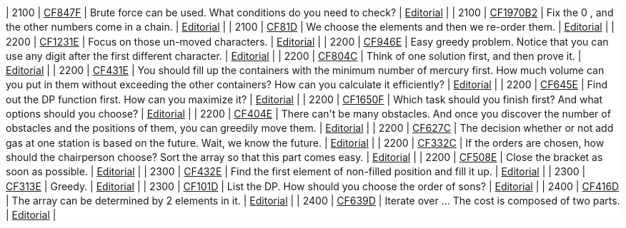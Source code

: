 | 2100 | [CF847F](https://codeforces.com/problemset/problem/847/F) | Brute force can be used. What conditions do you need to check? | [Editorial](https://github.com/Yawn-Sean/Daily_CF_Problems/blob/main/daily_problems/2025/07/0724/solution/cf847f.md) |
| 2100 | [CF1970B2](https://codeforces.com/problemset/problem/1970/B2) | Fix the $0$ , and the other numbers come in a chain. | [Editorial](https://github.com/Yawn-Sean/Daily_CF_Problems/blob/main/daily_problems/2025/08/0820/solution/cf1970b2.md) |
| 2100 | [CF81D](https://codeforces.com/problemset/problem/81/D) | We choose the elements and then we re-order them. | [Editorial](https://github.com/Yawn-Sean/Daily_CF_Problems/blob/main/daily_problems/2025/09/0903/solution/cf81d.md) |
| 2200 | [CF1231E](https://codeforces.com/problemset/problem/1231/E) | Focus on those un-moved characters. | [Editorial](https://github.com/Yawn-Sean/Daily_CF_Problems/blob/main/daily_problems/2024/03/0309/solution/cf1231e.md) |
| 2200 | [CF946E](https://codeforces.com/problemset/problem/946/E) | Easy greedy problem. Notice that you can use any digit after the first different character. | [Editorial](https://github.com/Yawn-Sean/Daily_CF_Problems/blob/main/daily_problems/2024/04/0406/solution/cf946e.md) |
| 2200 | [CF804C](https://codeforces.com/problemset/problem/804/C) | Think of one solution first, and then prove it. | [Editorial](https://github.com/Yawn-Sean/Daily_CF_Problems/blob/main/daily_problems/2024/06/0629/solution/cf804c.md) |
| 2200 | [CF431E](https://codeforces.com/problemset/problem/431/E) | You should fill up the containers with the minimum number of mercury first. How much volume can you put in them without exceeding the other containers? How can you calculate it efficiently? | [Editorial](https://github.com/Yawn-Sean/Daily_CF_Problems/blob/main/daily_problems/2024/08/0824/solution/cf431e.md) |
| 2200 | [CF645E](https://codeforces.com/problemset/problem/645/E) | Find out the DP function first. How can you maximize it? | [Editorial](https://github.com/Yawn-Sean/Daily_CF_Problems/blob/main/daily_problems/2024/10/1026/solution/cf645e.md) |
| 2200 | [CF1650F](https://codeforces.com/problemset/problem/1650/F) | Which task should you finish first? And what options should you choose? | [Editorial](https://github.com/Yawn-Sean/Daily_CF_Problems/blob/main/daily_problems/2024/11/1109/solution/cf1650f.md) |
| 2200 | [CF404E](https://codeforces.com/problemset/problem/404/E) | There can't be many obstacles. And once you discover the number of obstacles and the positions of them, you can greedily move them. | [Editorial](https://github.com/Yawn-Sean/Daily_CF_Problems/blob/main/daily_problems/2024/12/1214/solution/cf404e.md) |
| 2200 | [CF627C](https://codeforces.com/problemset/problem/627/C) | The decision whether or not add gas at one station is based on the future. Wait, we know the future. | [Editorial](https://github.com/Yawn-Sean/Daily_CF_Problems/blob/main/daily_problems/2025/02/0208/solution/cf627c.md) |
| 2200 | [CF332C](https://codeforces.com/problemset/problem/332/C) | If the orders are chosen, how should the chairperson choose? Sort the array so that this part comes easy. | [Editorial](https://github.com/Yawn-Sean/Daily_CF_Problems/blob/main/daily_problems/2025/03/0322/solution/cf332c.md) |
| 2200 | [CF508E](https://codeforces.com/problemset/problem/508/E) | Close the bracket as soon as possible. | [Editorial](https://github.com/Yawn-Sean/Daily_CF_Problems/blob/main/daily_problems/2025/07/0704/solution/cf508e.md) | 
| 2300 | [CF432E](https://codeforces.com/problemset/problem/432/E) | Find the first element of non-filled position and fill it up. | [Editorial](https://github.com/Yawn-Sean/Daily_CF_Problems/blob/main/daily_problems/2024/07/0713/solution/cf432e.md) |
| 2300 | [CF313E](https://codeforces.com/problemset/problem/313/E) | Greedy. | [Editorial](https://github.com/Yawn-Sean/Daily_CF_Problems/blob/main/daily_problems/2025/07/0705/solution/cf313e.md) |
| 2300 | [CF101D](https://codeforces.com/problemset/problem/101/D) | List the DP. How should you choose the order of sons? | [Editorial](https://github.com/Yawn-Sean/Daily_CF_Problems/blob/main/daily_problems/2025/07/0725/solution/cf101d.md) |
| 2400 | [CF416D](https://codeforces.com/problemset/problem/416/D) | The array can be determined by $2$ elements in it. | [Editorial](https://github.com/Yawn-Sean/Daily_CF_Problems/blob/main/daily_problems/2025/01/0125/solution/cf416d.md) |
| 2400 | [CF639D](https://codeforces.com/problemset/problem/639/D) | Iterate over ... The cost is composed of two parts. | [Editorial](https://github.com/Yawn-Sean/Daily_CF_Problems/blob/main/daily_problems/2025/06/0607/solution/cf639d.md) |
